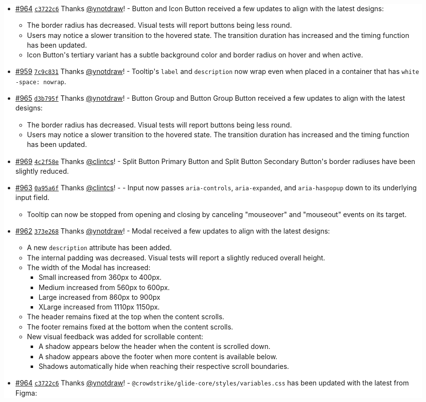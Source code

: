 - [#964](https://github.com/CrowdStrike/glide-core/pull/964) [`c3722c6`](https://github.com/CrowdStrike/glide-core/commit/c3722c6934ee821c2c7de3249df00f17640f3018) Thanks [@ynotdraw](https://github.com/ynotdraw)! - Button and Icon Button received a few updates to align with the latest designs:

  - The border radius has decreased. Visual tests will report buttons being less round.
  - Users may notice a slower transition to the hovered state. The transition duration has increased and the timing function has been updated.
  - Icon Button's tertiary variant has a subtle background color and border radius on hover and when active.

- [#959](https://github.com/CrowdStrike/glide-core/pull/959) [`7c9c831`](https://github.com/CrowdStrike/glide-core/commit/7c9c8317e4c70e42b795a255adbf268567c43b60) Thanks [@ynotdraw](https://github.com/ynotdraw)! - Tooltip's `label` and `description` now wrap even when placed in a container that has `white-space: nowrap`.

- [#965](https://github.com/CrowdStrike/glide-core/pull/965) [`d3b795f`](https://github.com/CrowdStrike/glide-core/commit/d3b795f57b7bc692a4a41565ed3163b10dc77fca) Thanks [@ynotdraw](https://github.com/ynotdraw)! - Button Group and Button Group Button received a few updates to align with the latest designs:

  - The border radius has decreased. Visual tests will report buttons being less round.
  - Users may notice a slower transition to the hovered state. The transition duration has increased and the timing function has been updated.

- [#969](https://github.com/CrowdStrike/glide-core/pull/969) [`4c2f58e`](https://github.com/CrowdStrike/glide-core/commit/4c2f58ea334ddec5066d4286ebb528b1e21046aa) Thanks [@clintcs](https://github.com/clintcs)! - Split Button Primary Button and Split Button Secondary Button's border radiuses have been slightly reduced.

- [#963](https://github.com/CrowdStrike/glide-core/pull/963) [`0a95a6f`](https://github.com/CrowdStrike/glide-core/commit/0a95a6f85e74cb18a8907208d6e28e0bdd6a996d) Thanks [@clintcs](https://github.com/clintcs)! - - Input now passes `aria-controls`, `aria-expanded`, and `aria-haspopup` down to its underlying input field.

  - Tooltip can now be stopped from opening and closing by canceling "mouseover" and "mouseout" events on its target.

- [#962](https://github.com/CrowdStrike/glide-core/pull/962) [`373e268`](https://github.com/CrowdStrike/glide-core/commit/373e26872375df7f7e3144392b68ffda9e28e2c2) Thanks [@ynotdraw](https://github.com/ynotdraw)! - Modal received a few updates to align with the latest designs:

  - A new `description` attribute has been added.
  - The internal padding was decreased. Visual tests will report a slightly reduced overall height.
  - The width of the Modal has increased:
    - Small increased from 360px to 400px.
    - Medium increased from 560px to 600px.
    - Large increased from 860px to 900px
    - XLarge increased from 1110px 1150px.
  - The header remains fixed at the top when the content scrolls.
  - The footer remains fixed at the bottom when the content scrolls.
  - New visual feedback was added for scrollable content:
    - A shadow appears below the header when the content is scrolled down.
    - A shadow appears above the footer when more content is available below.
    - Shadows automatically hide when reaching their respective scroll boundaries.

- [#964](https://github.com/CrowdStrike/glide-core/pull/964) [`c3722c6`](https://github.com/CrowdStrike/glide-core/commit/c3722c6934ee821c2c7de3249df00f17640f3018) Thanks [@ynotdraw](https://github.com/ynotdraw)! - `@crowdstrike/glide-core/styles/variables.css` has been updated with the latest from Figma:
